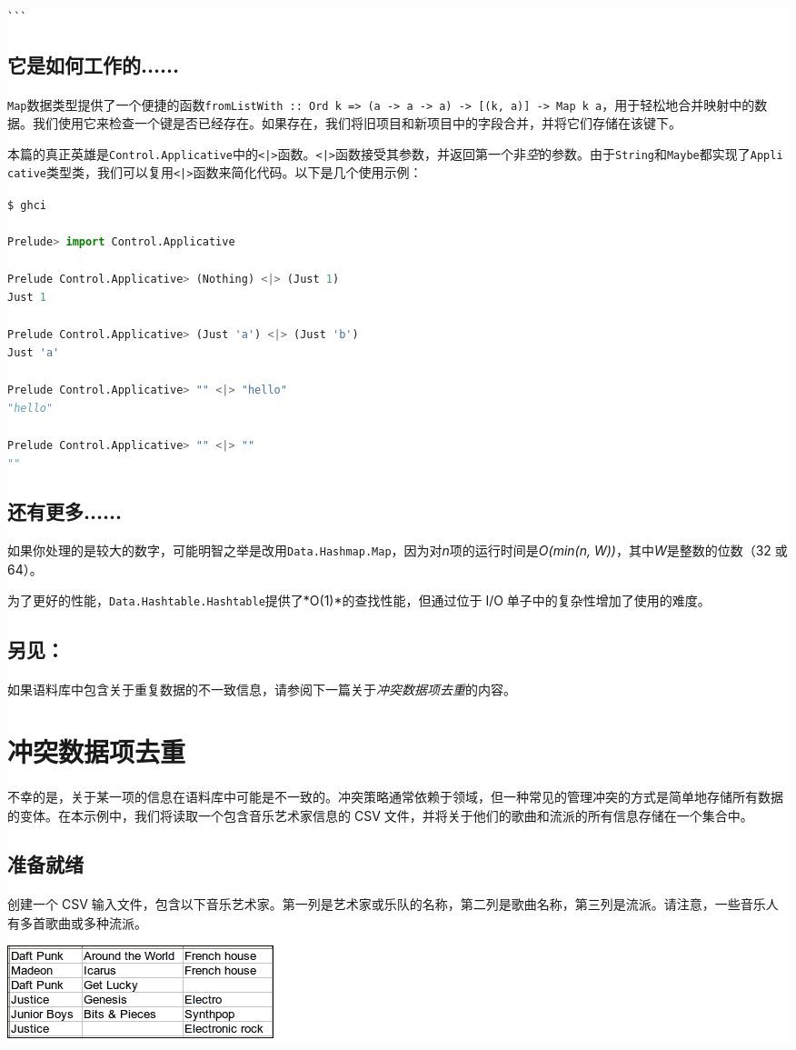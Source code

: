     ```

## 它是如何工作的……

`Map`数据类型提供了一个便捷的函数`fromListWith :: Ord k => (a -> a -> a) -> [(k, a)] -> Map k a`，用于轻松地合并映射中的数据。我们使用它来检查一个键是否已经存在。如果存在，我们将旧项目和新项目中的字段合并，并将它们存储在该键下。

本篇的真正英雄是`Control.Applicative`中的`<|>`函数。`<|>`函数接受其参数，并返回第一个非*空*的参数。由于`String`和`Maybe`都实现了`Applicative`类型类，我们可以复用`<|>`函数来简化代码。以下是几个使用示例：

```py
$ ghci

Prelude> import Control.Applicative

Prelude Control.Applicative> (Nothing) <|> (Just 1)
Just 1

Prelude Control.Applicative> (Just 'a') <|> (Just 'b')
Just 'a'

Prelude Control.Applicative> "" <|> "hello"
"hello"

Prelude Control.Applicative> "" <|> ""
""

```

## 还有更多……

如果你处理的是较大的数字，可能明智之举是改用`Data.Hashmap.Map`，因为对*n*项的运行时间是*O(min(n, W))*，其中*W*是整数的位数（32 或 64）。

为了更好的性能，`Data.Hashtable.Hashtable`提供了*O(1)*的查找性能，但通过位于 I/O 单子中的复杂性增加了使用的难度。

## 另见：

如果语料库中包含关于重复数据的不一致信息，请参阅下一篇关于*冲突数据项去重*的内容。

# 冲突数据项去重

不幸的是，关于某一项的信息在语料库中可能是不一致的。冲突策略通常依赖于领域，但一种常见的管理冲突的方式是简单地存储所有数据的变体。在本示例中，我们将读取一个包含音乐艺术家信息的 CSV 文件，并将关于他们的歌曲和流派的所有信息存储在一个集合中。

## 准备就绪

创建一个 CSV 输入文件，包含以下音乐艺术家。第一列是艺术家或乐队的名称，第二列是歌曲名称，第三列是流派。请注意，一些音乐人有多首歌曲或多种流派。

![准备就绪](img/6331OS_02_03.jpg)
